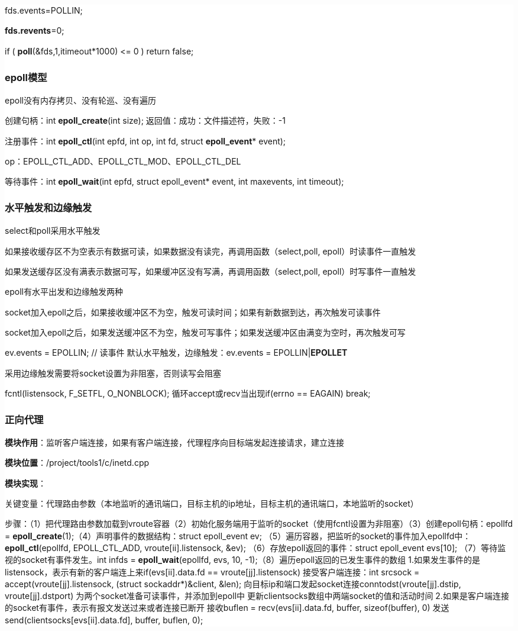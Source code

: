 fds.events=POLLIN;

**fds.revents**=0;

if ( **poll**(&fds,1,itimeout*1000) <= 0 ) return false;

### epoll模型

epoll没有内存拷贝、没有轮巡、没有遍历

创建句柄：int **epoll_create**(int size); 返回值：成功：文件描述符，失败：-1

注册事件：int **epoll_ctl**(int epfd, int op, int fd, struct **epoll_event*** event);

op：EPOLL_CTL_ADD、EPOLL_CTL_MOD、EPOLL_CTL_DEL

等待事件：int **epoll_wait**(int epfd, struct epoll_event* event, int maxevents, int timeout);



### 水平触发和边缘触发

select和poll采用水平触发

如果接收缓存区不为空表示有数据可读，如果数据没有读完，再调用函数（select,poll, epoll）时读事件一直触发

如果发送缓存区没有满表示数据可写，如果缓冲区没有写满，再调用函数（select,poll, epoll）时写事件一直触发

epoll有水平出发和边缘触发两种

socket加入epoll之后，如果接收缓冲区不为空，触发可读时间；如果有新数据到达，再次触发可读事件

socket加入epoll之后，如果发送缓冲区不为空，触发可写事件；如果发送缓冲区由满变为空时，再次触发可写



ev.events = EPOLLIN; // 读事件 默认水平触发，边缘触发：ev.events = EPOLLIN|**EPOLLET**

采用边缘触发需要将socket设置为非阻塞，否则读写会阻塞

fcntl(listensock, F_SETFL, O_NONBLOCK);   循环accept或recv当出现if(errno == EAGAIN) break;



### 正向代理

**模块作用**：监听客户端连接，如果有客户端连接，代理程序向目标端发起连接请求，建立连接

**模块位置**：/project/tools1/c/inetd.cpp

**模块实现**：

关键变量：代理路由参数（本地监听的通讯端口，目标主机的ip地址，目标主机的通讯端口，本地监听的socket）

步骤：（1）把代理路由参数加载到vroute容器（2）初始化服务端用于监听的socket（使用fcntl设置为非阻塞）（3）创建epoll句柄：epollfd = **epoll_create**(1);（4）声明事件的数据结构：struct epoll_event ev; （5）遍历容器，把监听的socket的事件加入epollfd中：**epoll_ctl**(epollfd, EPOLL_CTL_ADD, vroute[ii].listensock, &ev); （6）存放epoll返回的事件：struct epoll_event evs[10]; （7）等待监视的socket有事件发生。int infds = **epoll_wait**(epollfd, evs, 10, -1);（8）遍历epoll返回的已发生事件的数组    1.如果发生事件的是listensock，表示有新的客户端连上来if(evs[ii].data.fd == vroute[jj].listensock)  接受客户端连接：int srcsock = accept(vroute[jj].listensock, (struct sockaddr*)&client, &len);   向目标ip和端口发起socket连接conntodst(vroute[jj].dstip, vroute[jj].dstport)   为两个socket准备可读事件，并添加到epoll中  更新clientsocks数组中两端socket的值和活动时间  2.如果是客户端连接的socket有事件，表示有报文发送过来或者连接已断开     接收buflen = recv(evs[ii].data.fd, buffer, sizeof(buffer), 0)   发送send(clientsocks[evs[ii].data.fd], buffer, buflen, 0);
